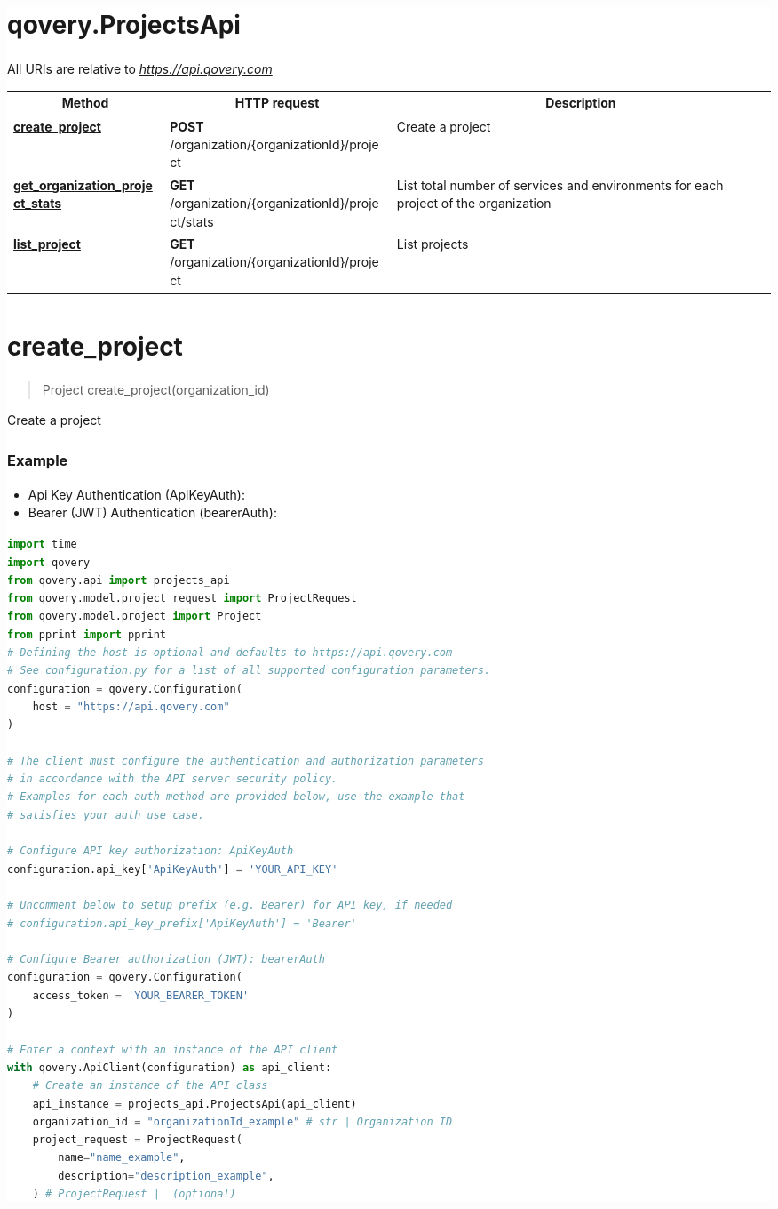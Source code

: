 # qovery.ProjectsApi

All URIs are relative to *https://api.qovery.com*

Method | HTTP request | Description
------------- | ------------- | -------------
[**create_project**](ProjectsApi.md#create_project) | **POST** /organization/{organizationId}/project | Create a project
[**get_organization_project_stats**](ProjectsApi.md#get_organization_project_stats) | **GET** /organization/{organizationId}/project/stats | List total number of services and environments for each project of the organization
[**list_project**](ProjectsApi.md#list_project) | **GET** /organization/{organizationId}/project | List projects


# **create_project**
> Project create_project(organization_id)

Create a project

### Example

* Api Key Authentication (ApiKeyAuth):
* Bearer (JWT) Authentication (bearerAuth):

```python
import time
import qovery
from qovery.api import projects_api
from qovery.model.project_request import ProjectRequest
from qovery.model.project import Project
from pprint import pprint
# Defining the host is optional and defaults to https://api.qovery.com
# See configuration.py for a list of all supported configuration parameters.
configuration = qovery.Configuration(
    host = "https://api.qovery.com"
)

# The client must configure the authentication and authorization parameters
# in accordance with the API server security policy.
# Examples for each auth method are provided below, use the example that
# satisfies your auth use case.

# Configure API key authorization: ApiKeyAuth
configuration.api_key['ApiKeyAuth'] = 'YOUR_API_KEY'

# Uncomment below to setup prefix (e.g. Bearer) for API key, if needed
# configuration.api_key_prefix['ApiKeyAuth'] = 'Bearer'

# Configure Bearer authorization (JWT): bearerAuth
configuration = qovery.Configuration(
    access_token = 'YOUR_BEARER_TOKEN'
)

# Enter a context with an instance of the API client
with qovery.ApiClient(configuration) as api_client:
    # Create an instance of the API class
    api_instance = projects_api.ProjectsApi(api_client)
    organization_id = "organizationId_example" # str | Organization ID
    project_request = ProjectRequest(
        name="name_example",
        description="description_example",
    ) # ProjectRequest |  (optional)
```